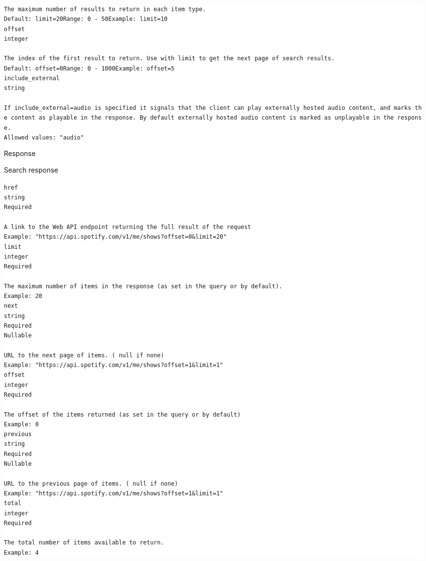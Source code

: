     The maximum number of results to return in each item type.
    Default: limit=20Range: 0 - 50Example: limit=10
    offset
    integer

    The index of the first result to return. Use with limit to get the next page of search results.
    Default: offset=0Range: 0 - 1000Example: offset=5
    include_external
    string

    If include_external=audio is specified it signals that the client can play externally hosted audio content, and marks the content as playable in the response. By default externally hosted audio content is marked as unplayable in the response.
    Allowed values: "audio"

Response

Search response

    href
    string
    Required

    A link to the Web API endpoint returning the full result of the request
    Example: "https://api.spotify.com/v1/me/shows?offset=0&limit=20"
    limit
    integer
    Required

    The maximum number of items in the response (as set in the query or by default).
    Example: 20
    next
    string
    Required
    Nullable

    URL to the next page of items. ( null if none)
    Example: "https://api.spotify.com/v1/me/shows?offset=1&limit=1"
    offset
    integer
    Required

    The offset of the items returned (as set in the query or by default)
    Example: 0
    previous
    string
    Required
    Nullable

    URL to the previous page of items. ( null if none)
    Example: "https://api.spotify.com/v1/me/shows?offset=1&limit=1"
    total
    integer
    Required

    The total number of items available to return.
    Example: 4

